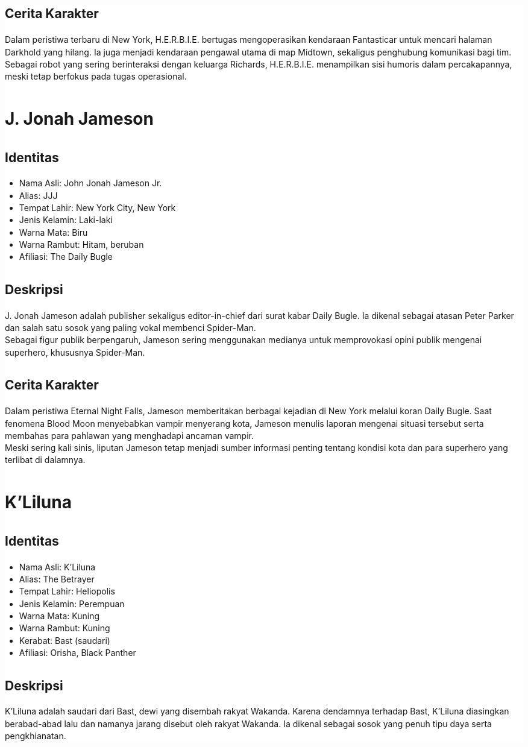 ## Cerita Karakter
Dalam peristiwa terbaru di New York, H.E.R.B.I.E. bertugas mengoperasikan kendaraan Fantasticar untuk mencari halaman Darkhold yang hilang. Ia juga menjadi kendaraan pengawal utama di map Midtown, sekaligus penghubung komunikasi bagi tim.  
Sebagai robot yang sering berinteraksi dengan keluarga Richards, H.E.R.B.I.E. menampilkan sisi humoris dalam percakapannya, meski tetap berfokus pada tugas operasional.  

# J. Jonah Jameson

## Identitas
- Nama Asli: John Jonah Jameson Jr.  
- Alias: JJJ  
- Tempat Lahir: New York City, New York  
- Jenis Kelamin: Laki-laki  
- Warna Mata: Biru  
- Warna Rambut: Hitam, beruban  
- Afiliasi: The Daily Bugle  

## Deskripsi
J. Jonah Jameson adalah publisher sekaligus editor-in-chief dari surat kabar Daily Bugle. Ia dikenal sebagai atasan Peter Parker dan salah satu sosok yang paling vokal membenci Spider-Man.  
Sebagai figur publik berpengaruh, Jameson sering menggunakan medianya untuk memprovokasi opini publik mengenai superhero, khususnya Spider-Man.  

## Cerita Karakter
Dalam peristiwa Eternal Night Falls, Jameson memberitakan berbagai kejadian di New York melalui koran Daily Bugle. Saat fenomena Blood Moon menyebabkan vampir menyerang kota, Jameson menulis laporan mengenai situasi tersebut serta membahas para pahlawan yang menghadapi ancaman vampir.  
Meski sering kali sinis, liputan Jameson tetap menjadi sumber informasi penting tentang kondisi kota dan para superhero yang terlibat di dalamnya.  

 # K’Liluna

## Identitas
- Nama Asli: K’Liluna  
- Alias: The Betrayer  
- Tempat Lahir: Heliopolis  
- Jenis Kelamin: Perempuan  
- Warna Mata: Kuning  
- Warna Rambut: Kuning  
- Kerabat: Bast (saudari)  
- Afiliasi: Orisha, Black Panther  

## Deskripsi
K’Liluna adalah saudari dari Bast, dewi yang disembah rakyat Wakanda. Karena dendamnya terhadap Bast, K’Liluna diasingkan berabad-abad lalu dan namanya jarang disebut oleh rakyat Wakanda. Ia dikenal sebagai sosok yang penuh tipu daya serta pengkhianatan.  
